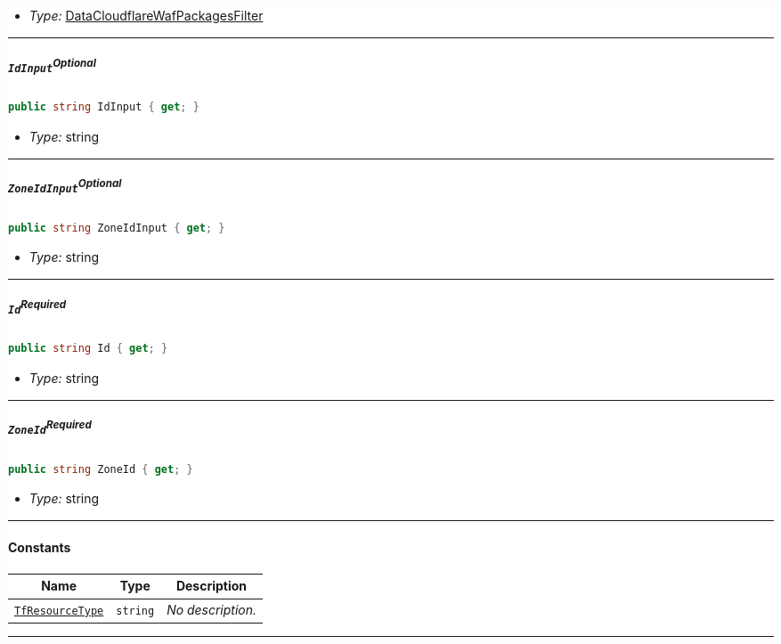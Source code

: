 - *Type:* <a href="#@cdktf/provider-cloudflare.dataCloudflareWafPackages.DataCloudflareWafPackagesFilter">DataCloudflareWafPackagesFilter</a>

---

##### `IdInput`<sup>Optional</sup> <a name="IdInput" id="@cdktf/provider-cloudflare.dataCloudflareWafPackages.DataCloudflareWafPackages.property.idInput"></a>

```csharp
public string IdInput { get; }
```

- *Type:* string

---

##### `ZoneIdInput`<sup>Optional</sup> <a name="ZoneIdInput" id="@cdktf/provider-cloudflare.dataCloudflareWafPackages.DataCloudflareWafPackages.property.zoneIdInput"></a>

```csharp
public string ZoneIdInput { get; }
```

- *Type:* string

---

##### `Id`<sup>Required</sup> <a name="Id" id="@cdktf/provider-cloudflare.dataCloudflareWafPackages.DataCloudflareWafPackages.property.id"></a>

```csharp
public string Id { get; }
```

- *Type:* string

---

##### `ZoneId`<sup>Required</sup> <a name="ZoneId" id="@cdktf/provider-cloudflare.dataCloudflareWafPackages.DataCloudflareWafPackages.property.zoneId"></a>

```csharp
public string ZoneId { get; }
```

- *Type:* string

---

#### Constants <a name="Constants" id="Constants"></a>

| **Name** | **Type** | **Description** |
| --- | --- | --- |
| <code><a href="#@cdktf/provider-cloudflare.dataCloudflareWafPackages.DataCloudflareWafPackages.property.tfResourceType">TfResourceType</a></code> | <code>string</code> | *No description.* |

---